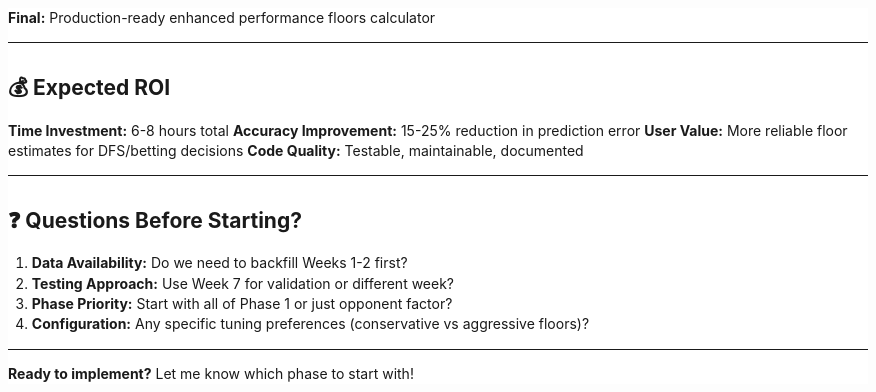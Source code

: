 **Final:** Production-ready enhanced performance floors calculator

---

## 💰 Expected ROI

**Time Investment:** 6-8 hours total
**Accuracy Improvement:** 15-25% reduction in prediction error
**User Value:** More reliable floor estimates for DFS/betting decisions
**Code Quality:** Testable, maintainable, documented

---

## ❓ Questions Before Starting?

1. **Data Availability:** Do we need to backfill Weeks 1-2 first?
2. **Testing Approach:** Use Week 7 for validation or different week?
3. **Phase Priority:** Start with all of Phase 1 or just opponent factor?
4. **Configuration:** Any specific tuning preferences (conservative vs aggressive floors)?

---

**Ready to implement?** Let me know which phase to start with!
